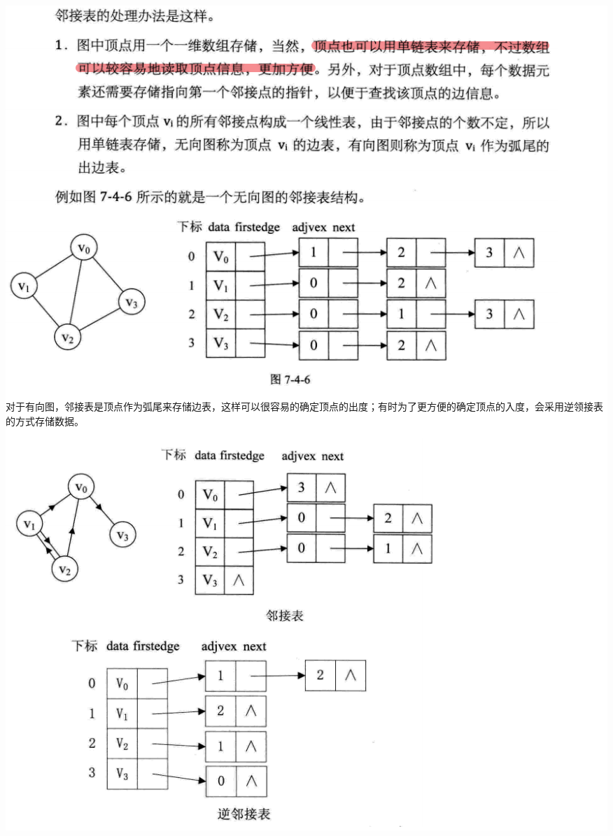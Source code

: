 ![image-20200915144216413](../pics/image-20200915144216413.png)

对于有向图，邻接表是顶点作为弧尾来存储边表，这样可以很容易的确定顶点的出度；有时为了更方便的确定顶点的入度，会采用逆领接表的方式存储数据。

![image-20200915145504103](../pics/image-20200915145504103.png)
